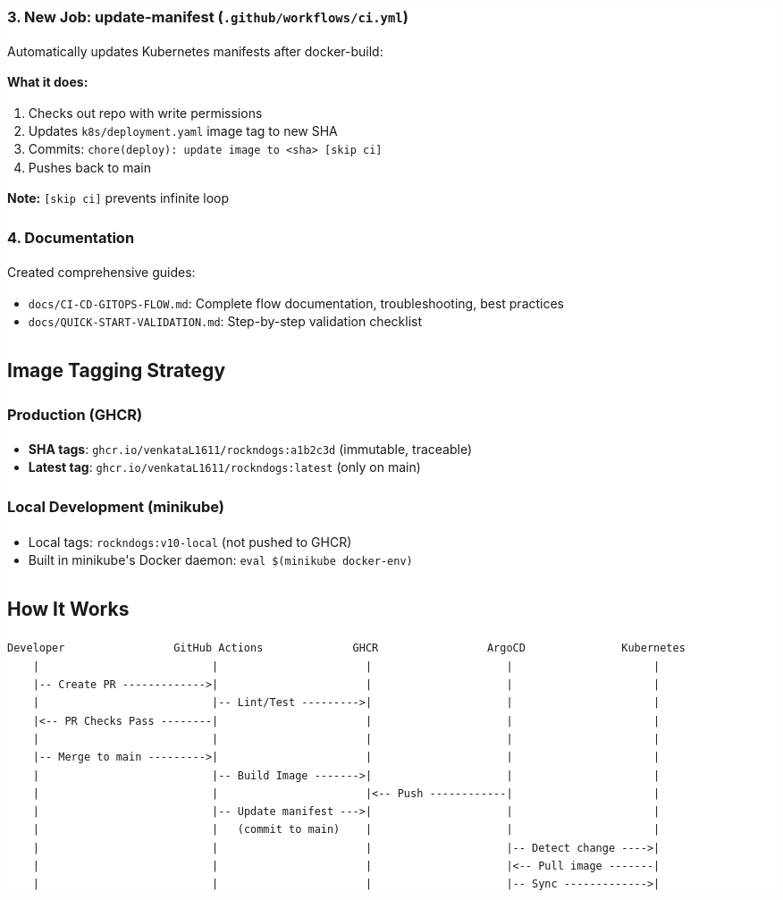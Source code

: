 ### 3. New Job: update-manifest (`.github/workflows/ci.yml`)

Automatically updates Kubernetes manifests after docker-build:

**What it does:**

1. Checks out repo with write permissions
2. Updates `k8s/deployment.yaml` image tag to new SHA
3. Commits: `chore(deploy): update image to <sha> [skip ci]`
4. Pushes back to main

**Note:** `[skip ci]` prevents infinite loop

### 4. Documentation

Created comprehensive guides:

- `docs/CI-CD-GITOPS-FLOW.md`: Complete flow documentation, troubleshooting, best practices
- `docs/QUICK-START-VALIDATION.md`: Step-by-step validation checklist

## Image Tagging Strategy

### Production (GHCR)

- **SHA tags**: `ghcr.io/venkataL1611/rockndogs:a1b2c3d` (immutable, traceable)
- **Latest tag**: `ghcr.io/venkataL1611/rockndogs:latest` (only on main)

### Local Development (minikube)

- Local tags: `rockndogs:v10-local` (not pushed to GHCR)
- Built in minikube's Docker daemon: `eval $(minikube docker-env)`

## How It Works

```
Developer                 GitHub Actions              GHCR                 ArgoCD               Kubernetes
    |                           |                       |                     |                      |
    |-- Create PR ------------->|                       |                     |                      |
    |                           |-- Lint/Test --------->|                     |                      |
    |<-- PR Checks Pass --------|                       |                     |                      |
    |                           |                       |                     |                      |
    |-- Merge to main --------->|                       |                     |                      |
    |                           |-- Build Image ------->|                     |                      |
    |                           |                       |<-- Push ------------|                      |
    |                           |-- Update manifest --->|                     |                      |
    |                           |   (commit to main)    |                     |                      |
    |                           |                       |                     |-- Detect change ---->|
    |                           |                       |                     |<-- Pull image -------|
    |                           |                       |                     |-- Sync ------------->|
```